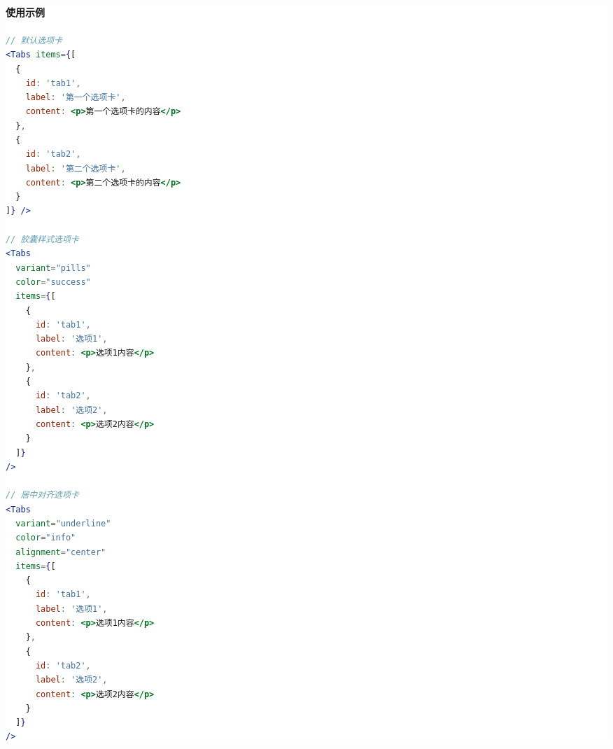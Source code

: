 #### 使用示例

```jsx
// 默认选项卡
<Tabs items={[
  {
    id: 'tab1',
    label: '第一个选项卡',
    content: <p>第一个选项卡的内容</p>
  },
  {
    id: 'tab2',
    label: '第二个选项卡',
    content: <p>第二个选项卡的内容</p>
  }
]} />

// 胶囊样式选项卡
<Tabs 
  variant="pills" 
  color="success"
  items={[
    {
      id: 'tab1',
      label: '选项1',
      content: <p>选项1内容</p>
    },
    {
      id: 'tab2',
      label: '选项2',
      content: <p>选项2内容</p>
    }
  ]} 
/>

// 居中对齐选项卡
<Tabs 
  variant="underline" 
  color="info"
  alignment="center"
  items={[
    {
      id: 'tab1',
      label: '选项1',
      content: <p>选项1内容</p>
    },
    {
      id: 'tab2',
      label: '选项2',
      content: <p>选项2内容</p>
    }
  ]} 
/>
```
